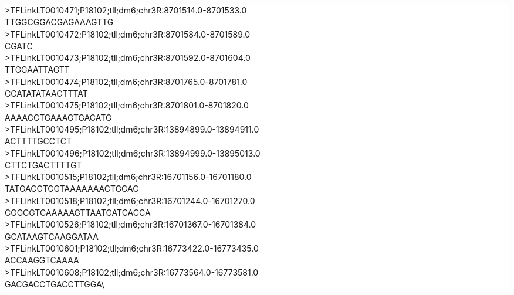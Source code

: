 \>TFLinkLT0010471;P18102;tll;dm6;chr3R:8701514.0-8701533.0\
TTGGCGGACGAGAAAGTTG\
\>TFLinkLT0010472;P18102;tll;dm6;chr3R:8701584.0-8701589.0\
CGATC\
\>TFLinkLT0010473;P18102;tll;dm6;chr3R:8701592.0-8701604.0\
TTGGAATTAGTT\
\>TFLinkLT0010474;P18102;tll;dm6;chr3R:8701765.0-8701781.0\
CCATATATAACTTTAT\
\>TFLinkLT0010475;P18102;tll;dm6;chr3R:8701801.0-8701820.0\
AAAACCTGAAAGTGACATG\
\>TFLinkLT0010495;P18102;tll;dm6;chr3R:13894899.0-13894911.0\
ACTTTTGCCTCT\
\>TFLinkLT0010496;P18102;tll;dm6;chr3R:13894999.0-13895013.0\
CTTCTGACTTTTGT\
\>TFLinkLT0010515;P18102;tll;dm6;chr3R:16701156.0-16701180.0\
TATGACCTCGTAAAAAAACTGCAC\
\>TFLinkLT0010518;P18102;tll;dm6;chr3R:16701244.0-16701270.0\
CGGCGTCAAAAAGTTAATGATCACCA\
\>TFLinkLT0010526;P18102;tll;dm6;chr3R:16701367.0-16701384.0\
GCATAAGTCAAGGATAA\
\>TFLinkLT0010601;P18102;tll;dm6;chr3R:16773422.0-16773435.0\
ACCAAGGTCAAAA\
\>TFLinkLT0010608;P18102;tll;dm6;chr3R:16773564.0-16773581.0\
GACGACCTGACCTTGGA\
